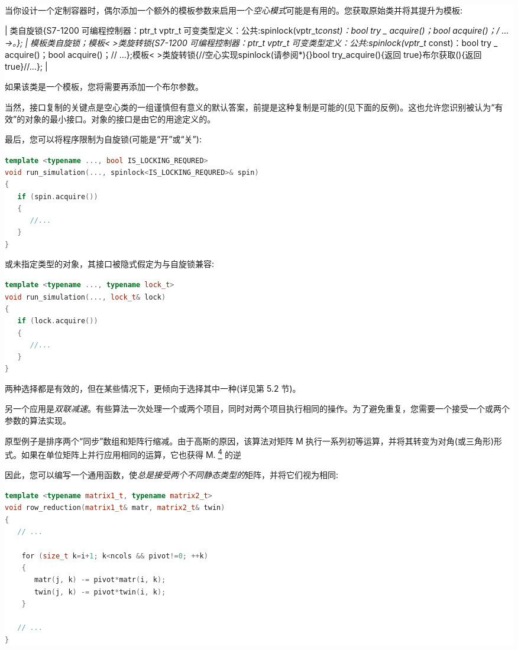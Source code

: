 当你设计一个定制容器时，偶尔添加一个额外的模板参数来启用一个*空心模式*可能是有用的。您获取原始类并将其提升为模板:

| 类自旋锁{S7-1200 可编程控制器：ptr_t vptr_t 可变类型定义：公共:spinlock(vptr_t*const)：bool try _ acquire()；bool acquire()；/ ... →。}; | 模板类自旋锁；模板< >类旋转锁{S7-1200 可编程控制器：ptr_t vptr_t 可变类型定义：公共:spinlock(vptr_t* const)：bool try _ acquire()；bool acquire()；// ...};模板< >类旋转锁<false></false>{//空心实现spinlock(请参阅*){}bool try_acquire(){返回 true}布尔获取(){返回 true}//...}; |

如果该类是一个模板，您将需要再添加一个布尔参数。

当然，接口复制的关键点是空心类的一组谨慎但有意义的默认答案，前提是这种复制是可能的(见下面的反例)。这也允许您识别被认为“有效”的对象的最小接口。对象的接口是由它的用途定义的。

最后，您可以将程序限制为自旋锁(可能是“开”或“关”):

```cpp
template <typename ..., bool IS_LOCKING_REQURED>
void run_simulation(..., spinlock<IS_LOCKING_REQURED>& spin)
{
   if (spin.acquire())
   {
      //...
   }
}
```

或未指定类型的对象，其接口被隐式假定为与自旋锁兼容:

```cpp
template <typename ..., typename lock_t>
void run_simulation(..., lock_t& lock)
{
   if (lock.acquire())
   {
      //...
   }
}
```

两种选择都是有效的，但在某些情况下，更倾向于选择其中一种(详见第 5.2 节)。

另一个应用是*双联减速*。有些算法一次处理一个或两个项目，同时对两个项目执行相同的操作。为了避免重复，您需要一个接受一个或两个参数的算法实现。

原型例子是排序两个“同步”数组和矩阵行缩减。由于高斯的原因，该算法对矩阵 M 执行一系列初等运算，并将其转变为对角(或三角形)形式。如果在单位矩阵上并行应用相同的运算，它也获得 M. [<sup class="calibre7">4</sup>](#Fn4) 的逆

因此，您可以编写一个通用函数，使*总是接受两个不同静态类型的*矩阵，并将它们视为相同:

```cpp
template <typename matrix1_t, typename matrix2_t>
void row_reduction(matrix1_t& matr, matrix2_t& twin)
{
   // ...

    for (size_t k=i+1; k<ncols && pivot!=0; ++k)
    {
       matr(j, k) -= pivot*matr(i, k);
       twin(j, k) -= pivot*twin(i, k);
    }

   // ...
}
```

